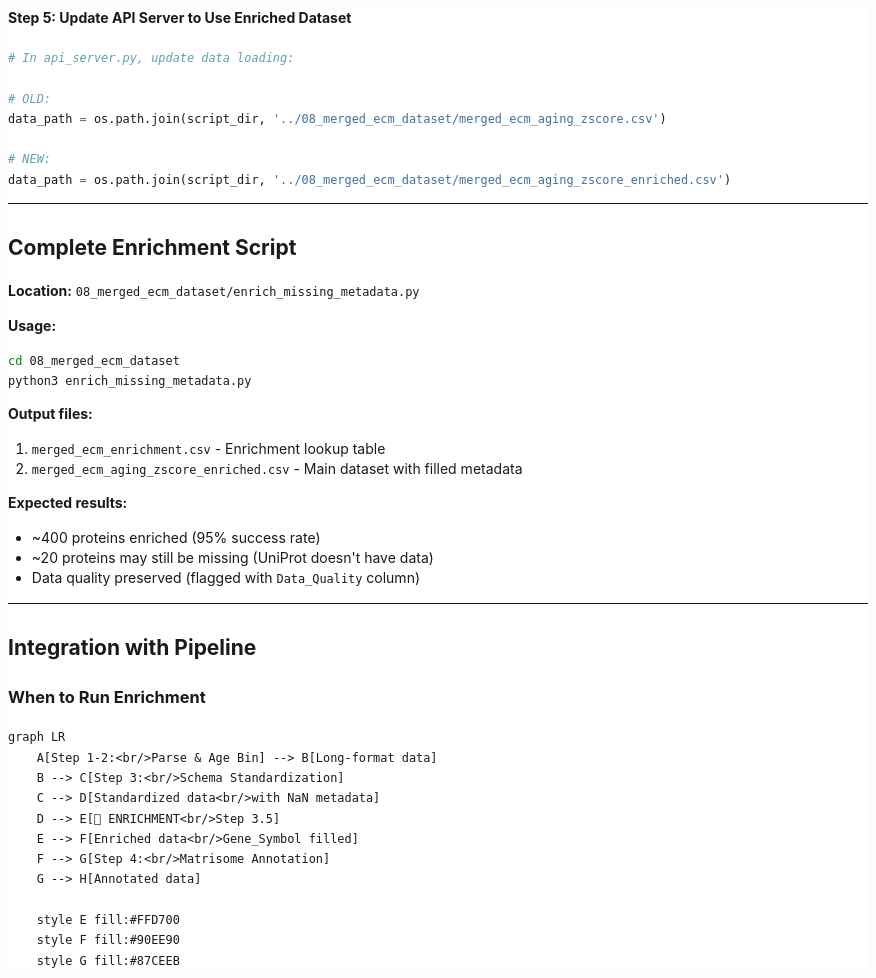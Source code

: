 #### Step 5: Update API Server to Use Enriched Dataset

```python
# In api_server.py, update data loading:

# OLD:
data_path = os.path.join(script_dir, '../08_merged_ecm_dataset/merged_ecm_aging_zscore.csv')

# NEW:
data_path = os.path.join(script_dir, '../08_merged_ecm_dataset/merged_ecm_aging_zscore_enriched.csv')
```

---

## Complete Enrichment Script

**Location:** `08_merged_ecm_dataset/enrich_missing_metadata.py`

**Usage:**
```bash
cd 08_merged_ecm_dataset
python3 enrich_missing_metadata.py
```

**Output files:**
1. `merged_ecm_enrichment.csv` - Enrichment lookup table
2. `merged_ecm_aging_zscore_enriched.csv` - Main dataset with filled metadata

**Expected results:**
- ~400 proteins enriched (95% success rate)
- ~20 proteins may still be missing (UniProt doesn't have data)
- Data quality preserved (flagged with `Data_Quality` column)

---

## Integration with Pipeline

### When to Run Enrichment

```mermaid
graph LR
    A[Step 1-2:<br/>Parse & Age Bin] --> B[Long-format data]
    B --> C[Step 3:<br/>Schema Standardization]
    C --> D[Standardized data<br/>with NaN metadata]
    D --> E[🔄 ENRICHMENT<br/>Step 3.5]
    E --> F[Enriched data<br/>Gene_Symbol filled]
    F --> G[Step 4:<br/>Matrisome Annotation]
    G --> H[Annotated data]

    style E fill:#FFD700
    style F fill:#90EE90
    style G fill:#87CEEB
```
